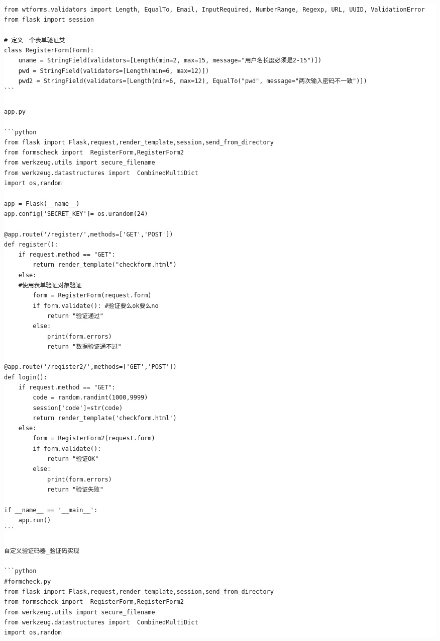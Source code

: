 ```shell
from wtforms.validators import Length, EqualTo, Email, InputRequired, NumberRange, Regexp, URL, UUID, ValidationError
from flask import session

# 定义一个表单验证类
class RegisterForm(Form):
    uname = StringField(validators=[Length(min=2, max=15, message="用户名长度必须是2-15")])
    pwd = StringField(validators=[Length(min=6, max=12)])
    pwd2 = StringField(validators=[Length(min=6, max=12), EqualTo("pwd", message="两次输入密码不一致")])
​```

app.py

​```python
from flask import Flask,request,render_template,session,send_from_directory
from formscheck import  RegisterForm,RegisterForm2
from werkzeug.utils import secure_filename
from werkzeug.datastructures import  CombinedMultiDict
import os,random

app = Flask(__name__)
app.config['SECRET_KEY']= os.urandom(24)

@app.route('/register/',methods=['GET','POST'])
def register():
    if request.method == "GET":
        return render_template("checkform.html")
    else:
    #使用表单验证对象验证
        form = RegisterForm(request.form)
        if form.validate(): #验证要么ok要么no
            return "验证通过"
        else:
            print(form.errors)
            return "数据验证通不过"

@app.route('/register2/',methods=['GET','POST'])
def login():
    if request.method == "GET":
        code = random.randint(1000,9999)
        session['code']=str(code)
        return render_template('checkform.html')
    else:
        form = RegisterForm2(request.form)
        if form.validate():
            return "验证OK"
        else:
            print(form.errors)
            return "验证失败"

if __name__ == '__main__':
    app.run()
​```

自定义验证码器_验证码实现

​```python
#formcheck.py
from flask import Flask,request,render_template,session,send_from_directory
from formscheck import  RegisterForm,RegisterForm2
from werkzeug.utils import secure_filename
from werkzeug.datastructures import  CombinedMultiDict
import os,random
```